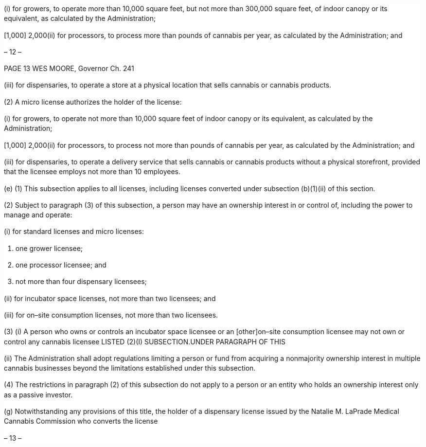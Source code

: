(i) for growers, to operate more than 10,000 square feet, but not
more than 300,000 square feet, of indoor canopy or its equivalent, as calculated by the
Administration;

[1,000] 2,000(ii) for processors, to process more than pounds of
cannabis per year, as calculated by the Administration; and

– 12 –

PAGE 13
WES MOORE, Governor Ch. 241

(iii) for dispensaries, to operate a store at a physical location that
sells cannabis or cannabis products.

(2) A micro license authorizes the holder of the license:

(i) for growers, to operate not more than 10,000 square feet of indoor
canopy or its equivalent, as calculated by the Administration;

[1,000] 2,000(ii) for processors, to process not more than pounds of
cannabis per year, as calculated by the Administration; and

(iii) for dispensaries, to operate a delivery service that sells cannabis
or cannabis products without a physical storefront, provided that the licensee employs not
more than 10 employees.

(e) (1) This subsection applies to all licenses, including licenses converted
under subsection (b)(1)(ii) of this section.

(2) Subject to paragraph (3) of this subsection, a person may have an
ownership interest in or control of, including the power to manage and operate:

(i) for standard licenses and micro licenses:

1. one grower licensee;

2. one processor licensee; and

3. not more than four dispensary licensees;

(ii) for incubator space licenses, not more than two licensees; and

(iii) for on–site consumption licenses, not more than two licensees.

(3) (i) A person who owns or controls an incubator space licensee or an
[other]on–site consumption licensee may not own or control any cannabis licensee LISTED
(2)(I) SUBSECTION.UNDER PARAGRAPH OF THIS

(ii) The Administration shall adopt regulations limiting a person or
fund from acquiring a nonmajority ownership interest in multiple cannabis businesses
beyond the limitations established under this subsection.

(4) The restrictions in paragraph (2) of this subsection do not apply to a
person or an entity who holds an ownership interest only as a passive investor.

(g) Notwithstanding any provisions of this title, the holder of a dispensary license
issued by the Natalie M. LaPrade Medical Cannabis Commission who converts the license

– 13 –
